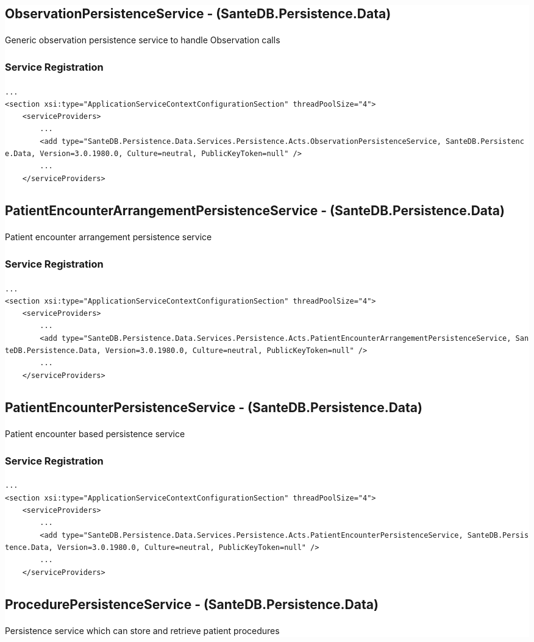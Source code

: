 ## ObservationPersistenceService - (SanteDB.Persistence.Data)
Generic observation persistence service to handle Observation calls

### Service Registration
```markup
...
<section xsi:type="ApplicationServiceContextConfigurationSection" threadPoolSize="4">
	<serviceProviders>
		...
		<add type="SanteDB.Persistence.Data.Services.Persistence.Acts.ObservationPersistenceService, SanteDB.Persistence.Data, Version=3.0.1980.0, Culture=neutral, PublicKeyToken=null" />
		...
	</serviceProviders>
```

## PatientEncounterArrangementPersistenceService - (SanteDB.Persistence.Data)
Patient encounter arrangement persistence service

### Service Registration
```markup
...
<section xsi:type="ApplicationServiceContextConfigurationSection" threadPoolSize="4">
	<serviceProviders>
		...
		<add type="SanteDB.Persistence.Data.Services.Persistence.Acts.PatientEncounterArrangementPersistenceService, SanteDB.Persistence.Data, Version=3.0.1980.0, Culture=neutral, PublicKeyToken=null" />
		...
	</serviceProviders>
```

## PatientEncounterPersistenceService - (SanteDB.Persistence.Data)
Patient encounter based persistence service

### Service Registration
```markup
...
<section xsi:type="ApplicationServiceContextConfigurationSection" threadPoolSize="4">
	<serviceProviders>
		...
		<add type="SanteDB.Persistence.Data.Services.Persistence.Acts.PatientEncounterPersistenceService, SanteDB.Persistence.Data, Version=3.0.1980.0, Culture=neutral, PublicKeyToken=null" />
		...
	</serviceProviders>
```

## ProcedurePersistenceService - (SanteDB.Persistence.Data)
Persistence service which can store and retrieve patient procedures
